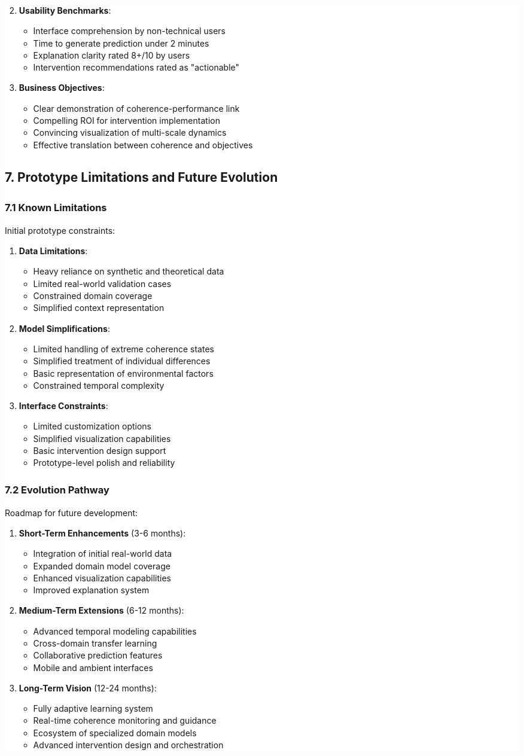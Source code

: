 2. **Usability Benchmarks**:
   - Interface comprehension by non-technical users
   - Time to generate prediction under 2 minutes
   - Explanation clarity rated 8+/10 by users
   - Intervention recommendations rated as "actionable"

3. **Business Objectives**:
   - Clear demonstration of coherence-performance link
   - Compelling ROI for intervention implementation
   - Convincing visualization of multi-scale dynamics
   - Effective translation between coherence and objectives

## 7. Prototype Limitations and Future Evolution

### 7.1 Known Limitations

Initial prototype constraints:

1. **Data Limitations**:
   - Heavy reliance on synthetic and theoretical data
   - Limited real-world validation cases
   - Constrained domain coverage
   - Simplified context representation

2. **Model Simplifications**:
   - Limited handling of extreme coherence states
   - Simplified treatment of individual differences
   - Basic representation of environmental factors
   - Constrained temporal complexity

3. **Interface Constraints**:
   - Limited customization options
   - Simplified visualization capabilities
   - Basic intervention design support
   - Prototype-level polish and reliability

### 7.2 Evolution Pathway

Roadmap for future development:

1. **Short-Term Enhancements** (3-6 months):
   - Integration of initial real-world data
   - Expanded domain model coverage
   - Enhanced visualization capabilities
   - Improved explanation system

2. **Medium-Term Extensions** (6-12 months):
   - Advanced temporal modeling capabilities
   - Cross-domain transfer learning
   - Collaborative prediction features
   - Mobile and ambient interfaces

3. **Long-Term Vision** (12-24 months):
   - Fully adaptive learning system
   - Real-time coherence monitoring and guidance
   - Ecosystem of specialized domain models
   - Advanced intervention design and orchestration
